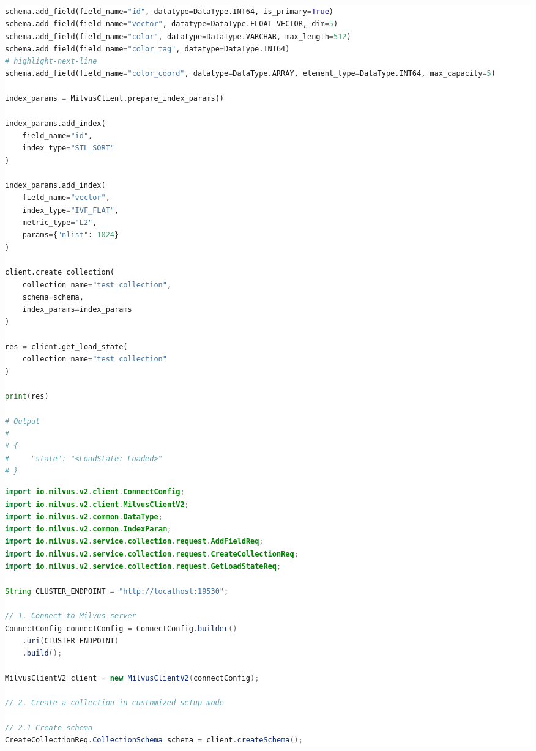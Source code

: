 ```python
schema.add_field(field_name="id", datatype=DataType.INT64, is_primary=True)
schema.add_field(field_name="vector", datatype=DataType.FLOAT_VECTOR, dim=5)
schema.add_field(field_name="color", datatype=DataType.VARCHAR, max_length=512)
schema.add_field(field_name="color_tag", datatype=DataType.INT64)
# highlight-next-line
schema.add_field(field_name="color_coord", datatype=DataType.ARRAY, element_type=DataType.INT64, max_capacity=5)

index_params = MilvusClient.prepare_index_params()

index_params.add_index(
    field_name="id",
    index_type="STL_SORT"
)

index_params.add_index(
    field_name="vector",
    index_type="IVF_FLAT",
    metric_type="L2",
    params={"nlist": 1024}
)

client.create_collection(
    collection_name="test_collection",
    schema=schema,
    index_params=index_params
)

res = client.get_load_state(
    collection_name="test_collection"
)

print(res)

# Output
#
# {
#     "state": "<LoadState: Loaded>"
# }
```

```java
import io.milvus.v2.client.ConnectConfig;
import io.milvus.v2.client.MilvusClientV2;
import io.milvus.v2.common.DataType;
import io.milvus.v2.common.IndexParam;
import io.milvus.v2.service.collection.request.AddFieldReq;
import io.milvus.v2.service.collection.request.CreateCollectionReq;
import io.milvus.v2.service.collection.request.GetLoadStateReq;

String CLUSTER_ENDPOINT = "http://localhost:19530";

// 1. Connect to Milvus server
ConnectConfig connectConfig = ConnectConfig.builder()
    .uri(CLUSTER_ENDPOINT)
    .build();

MilvusClientV2 client = new MilvusClientV2(connectConfig);

// 2. Create a collection in customized setup mode

// 2.1 Create schema
CreateCollectionReq.CollectionSchema schema = client.createSchema();

```